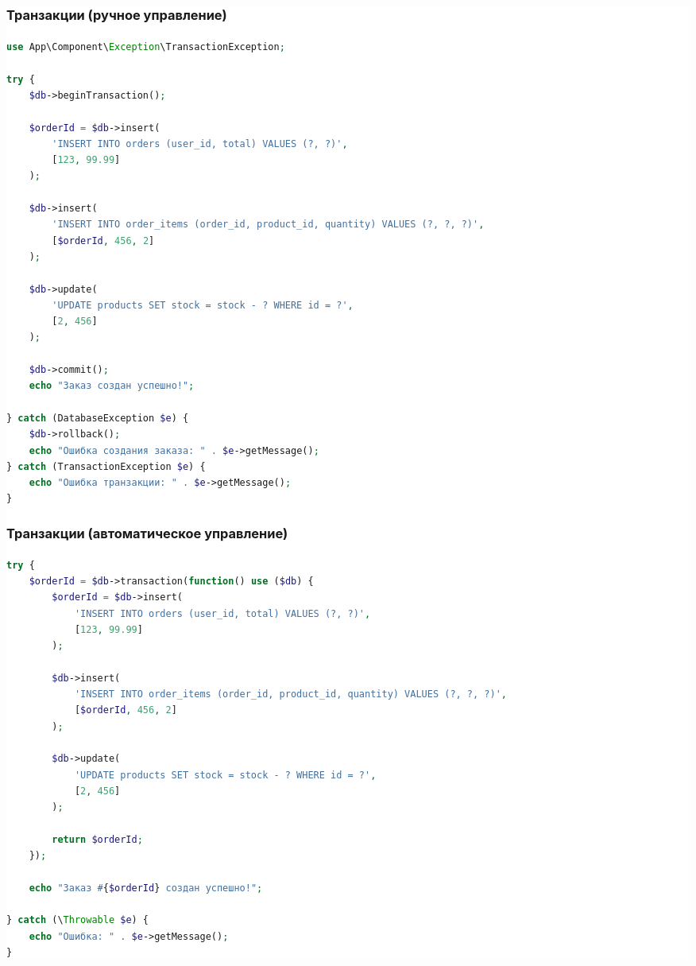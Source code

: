 ### Транзакции (ручное управление)

```php
use App\Component\Exception\TransactionException;

try {
    $db->beginTransaction();
    
    $orderId = $db->insert(
        'INSERT INTO orders (user_id, total) VALUES (?, ?)',
        [123, 99.99]
    );
    
    $db->insert(
        'INSERT INTO order_items (order_id, product_id, quantity) VALUES (?, ?, ?)',
        [$orderId, 456, 2]
    );
    
    $db->update(
        'UPDATE products SET stock = stock - ? WHERE id = ?',
        [2, 456]
    );
    
    $db->commit();
    echo "Заказ создан успешно!";
    
} catch (DatabaseException $e) {
    $db->rollback();
    echo "Ошибка создания заказа: " . $e->getMessage();
} catch (TransactionException $e) {
    echo "Ошибка транзакции: " . $e->getMessage();
}
```

### Транзакции (автоматическое управление)

```php
try {
    $orderId = $db->transaction(function() use ($db) {
        $orderId = $db->insert(
            'INSERT INTO orders (user_id, total) VALUES (?, ?)',
            [123, 99.99]
        );
        
        $db->insert(
            'INSERT INTO order_items (order_id, product_id, quantity) VALUES (?, ?, ?)',
            [$orderId, 456, 2]
        );
        
        $db->update(
            'UPDATE products SET stock = stock - ? WHERE id = ?',
            [2, 456]
        );
        
        return $orderId;
    });
    
    echo "Заказ #{$orderId} создан успешно!";
    
} catch (\Throwable $e) {
    echo "Ошибка: " . $e->getMessage();
}
```
